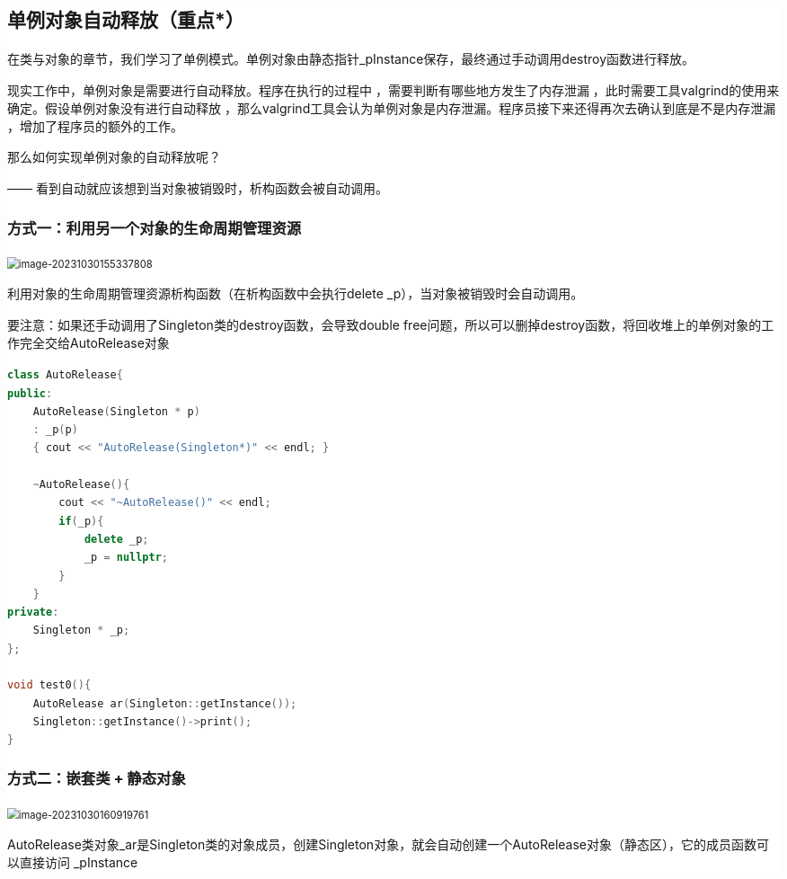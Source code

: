 ##  单例对象自动释放（重点*）

在类与对象的章节，我们学习了单例模式。单例对象由静态指针_pInstance保存，最终通过手动调用destroy函数进行释放。

现实工作中，单例对象是需要进行自动释放。程序在执行的过程中 ，需要判断有哪些地方发生了内存泄漏 ，此时需要工具valgrind的使用来确定。假设单例对象没有进行自动释放 ，那么valgrind工具会认为单例对象是内存泄漏。程序员接下来还得再次去确认到底是不是内存泄漏 ，增加了程序员的额外的工作。

那么如何实现单例对象的自动释放呢？

—— 看到自动就应该想到当对象被销毁时，析构函数会被自动调用。

### 方式一：利用另一个对象的生命周期管理资源

<img src="https://bray07.oss-cn-beijing.aliyuncs.com/image-20231030155337808.png" alt="image-20231030155337808" style="zoom:80%;" />

利用对象的生命周期管理资源析构函数（在析构函数中会执行delete _p），当对象被销毁时会自动调用。

要注意：如果还手动调用了Singleton类的destroy函数，会导致double free问题，所以可以删掉destroy函数，将回收堆上的单例对象的工作完全交给AutoRelease对象



``` c++
class AutoRelease{
public:
    AutoRelease(Singleton * p)
    : _p(p)
    { cout << "AutoRelease(Singleton*)" << endl; }

    ~AutoRelease(){
        cout << "~AutoRelease()" << endl;
        if(_p){
            delete _p;
            _p = nullptr;
        }
    }
private:
    Singleton * _p;
};

void test0(){
    AutoRelease ar(Singleton::getInstance());
    Singleton::getInstance()->print();
}
```





### 方式二：嵌套类 + 静态对象

<img src="https://bray07.oss-cn-beijing.aliyuncs.com/image-20231030160919761.png" alt="image-20231030160919761" style="zoom:80%;" />



AutoRelease类对象_ar是Singleton类的对象成员，创建Singleton对象，就会自动创建一个AutoRelease对象（静态区），它的成员函数可以直接访问 _pInstance
